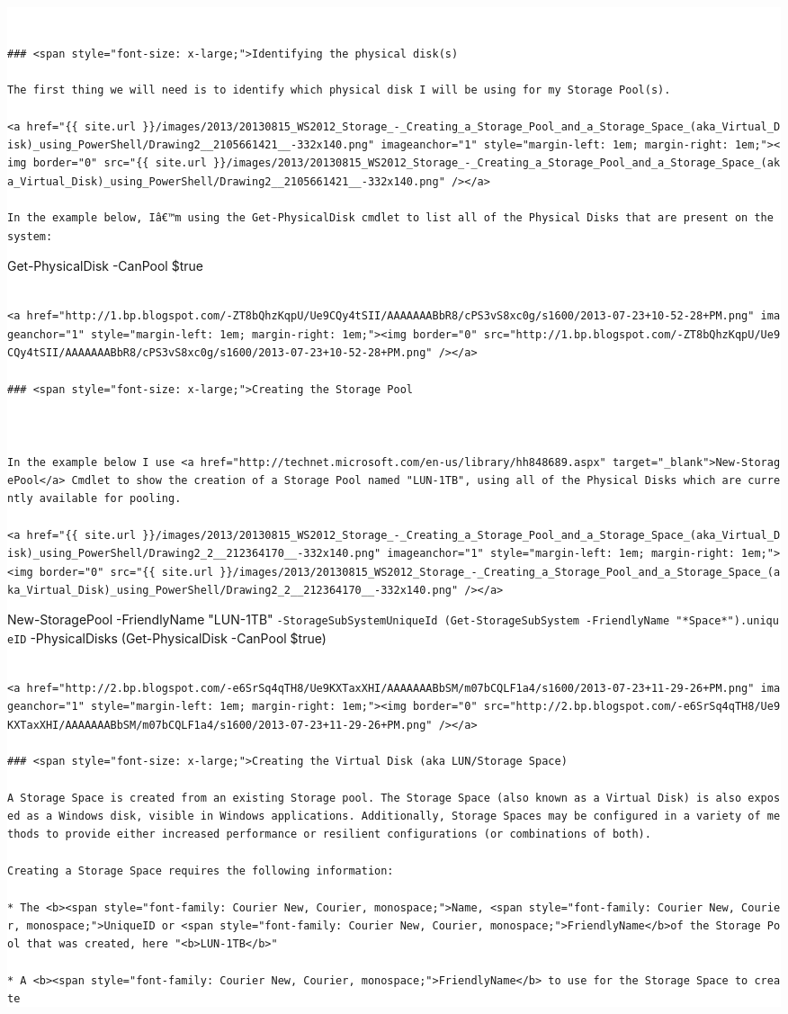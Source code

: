 ```


### <span style="font-size: x-large;">Identifying the physical disk(s)

The first thing we will need is to identify which physical disk I will be using for my Storage Pool(s).

<a href="{{ site.url }}/images/2013/20130815_WS2012_Storage_-_Creating_a_Storage_Pool_and_a_Storage_Space_(aka_Virtual_Disk)_using_PowerShell/Drawing2__2105661421__-332x140.png" imageanchor="1" style="margin-left: 1em; margin-right: 1em;"><img border="0" src="{{ site.url }}/images/2013/20130815_WS2012_Storage_-_Creating_a_Storage_Pool_and_a_Storage_Space_(aka_Virtual_Disk)_using_PowerShell/Drawing2__2105661421__-332x140.png" /></a>

In the example below, Iâ€™m using the Get-PhysicalDisk cmdlet to list all of the Physical Disks that are present on the system:
```
Get-PhysicalDisk -CanPool $true
```

<a href="http://1.bp.blogspot.com/-ZT8bQhzKqpU/Ue9CQy4tSII/AAAAAAABbR8/cPS3vS8xc0g/s1600/2013-07-23+10-52-28+PM.png" imageanchor="1" style="margin-left: 1em; margin-right: 1em;"><img border="0" src="http://1.bp.blogspot.com/-ZT8bQhzKqpU/Ue9CQy4tSII/AAAAAAABbR8/cPS3vS8xc0g/s1600/2013-07-23+10-52-28+PM.png" /></a>

### <span style="font-size: x-large;">Creating the Storage Pool



In the example below I use <a href="http://technet.microsoft.com/en-us/library/hh848689.aspx" target="_blank">New-StoragePool</a> Cmdlet to show the creation of a Storage Pool named "LUN-1TB", using all of the Physical Disks which are currently available for pooling.

<a href="{{ site.url }}/images/2013/20130815_WS2012_Storage_-_Creating_a_Storage_Pool_and_a_Storage_Space_(aka_Virtual_Disk)_using_PowerShell/Drawing2_2__212364170__-332x140.png" imageanchor="1" style="margin-left: 1em; margin-right: 1em;"><img border="0" src="{{ site.url }}/images/2013/20130815_WS2012_Storage_-_Creating_a_Storage_Pool_and_a_Storage_Space_(aka_Virtual_Disk)_using_PowerShell/Drawing2_2__212364170__-332x140.png" /></a>

```
New-StoragePool -FriendlyName "LUN-1TB" `
-StorageSubSystemUniqueId (Get-StorageSubSystem -FriendlyName "*Space*").uniqueID `
-PhysicalDisks (Get-PhysicalDisk -CanPool $true)
```

<a href="http://2.bp.blogspot.com/-e6SrSq4qTH8/Ue9KXTaxXHI/AAAAAAABbSM/m07bCQLF1a4/s1600/2013-07-23+11-29-26+PM.png" imageanchor="1" style="margin-left: 1em; margin-right: 1em;"><img border="0" src="http://2.bp.blogspot.com/-e6SrSq4qTH8/Ue9KXTaxXHI/AAAAAAABbSM/m07bCQLF1a4/s1600/2013-07-23+11-29-26+PM.png" /></a>

### <span style="font-size: x-large;">Creating the Virtual Disk (aka LUN/Storage Space)

A Storage Space is created from an existing Storage pool. The Storage Space (also known as a Virtual Disk) is also exposed as a Windows disk, visible in Windows applications. Additionally, Storage Spaces may be configured in a variety of methods to provide either increased performance or resilient configurations (or combinations of both).

Creating a Storage Space requires the following information:

* The <b><span style="font-family: Courier New, Courier, monospace;">Name, <span style="font-family: Courier New, Courier, monospace;">UniqueID or <span style="font-family: Courier New, Courier, monospace;">FriendlyName</b>of the Storage Pool that was created, here "<b>LUN-1TB</b>"

* A <b><span style="font-family: Courier New, Courier, monospace;">FriendlyName</b> to use for the Storage Space to create
```